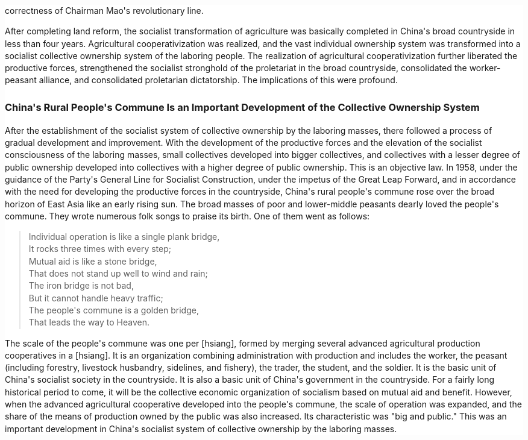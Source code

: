 correctness of Chairman Mao's revolutionary line.

After completing land reform, the socialist transformation of
agriculture was basically completed in China's broad countryside in less
than four years. Agricultural cooperativization was
realized, and the vast individual ownership system was transformed into
a socialist collective ownership system of the laboring people. The
realization of agricultural cooperativization further liberated the
productive forces, strengthened the socialist stronghold of the
proletariat in the broad countryside, consolidated the worker-peasant
alliance, and consolidated proletarian dictatorship. The implications of
this were profound.

### China's Rural People's Commune Is an Important Development of the Collective Ownership System

After the establishment of the socialist system of collective ownership
by the laboring masses, there followed a process of gradual development
and improvement. With the development of the productive forces and the
elevation of the socialist consciousness of the laboring masses, small
collectives developed into bigger collectives, and collectives with a
lesser degree of public ownership developed into collectives with a
higher degree of public ownership. This is an objective law. In 1958,
under the guidance of the Party's General Line for Socialist
Construction, under the impetus of the Great Leap Forward, and in
accordance with the need for developing the productive forces in the
countryside, China's rural people's commune rose over the broad horizon
of East Asia like an early rising sun. The broad masses of poor and
lower-middle peasants dearly loved the people's commune. They wrote
numerous folk songs to praise its birth. One of them went as follows:

> Individual operation is like a single plank bridge,\
> It rocks three times with every step;\
> Mutual aid is like a stone bridge,\
> That does not stand up well to wind and rain;\
> The iron bridge is not bad,\
> But it cannot handle heavy traffic;\
> The people's commune is a golden bridge,\
> That leads the way to Heaven.

The scale of the people's commune was one per
[hsiang], formed by merging several advanced agricultural
production cooperatives in a [hsiang]. It is an organization
combining administration with production and includes the worker, the
peasant (including forestry, livestock husbandry, sidelines, and
fishery), the trader, the student, and the soldier. It is the basic unit
of China's socialist society in the countryside. It is also a basic unit
of China's government in the countryside. For a fairly long historical
period to come, it will be the collective economic organization of
socialism based on mutual aid and benefit. However, when the advanced
agricultural cooperative developed into the people's commune, the scale
of operation was expanded, and the share of the means of production
owned by the public was also increased. Its characteristic was "big and
public." This was an important development in China's socialist system
of collective ownership by the laboring masses.
